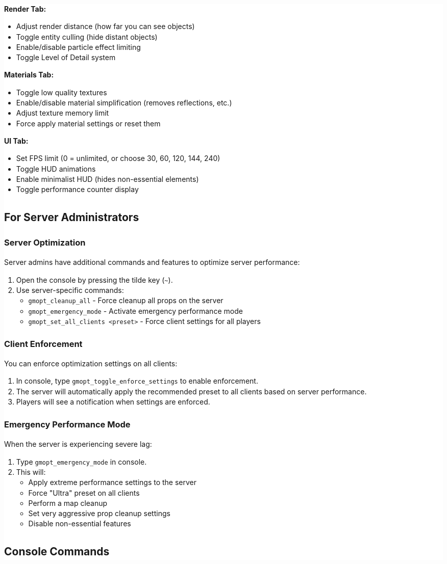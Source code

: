 **Render Tab:**
- Adjust render distance (how far you can see objects)
- Toggle entity culling (hide distant objects)
- Enable/disable particle effect limiting
- Toggle Level of Detail system

**Materials Tab:**
- Toggle low quality textures
- Enable/disable material simplification (removes reflections, etc.)
- Adjust texture memory limit
- Force apply material settings or reset them

**UI Tab:**
- Set FPS limit (0 = unlimited, or choose 30, 60, 120, 144, 240)
- Toggle HUD animations
- Enable minimalist HUD (hides non-essential elements)
- Toggle performance counter display

## For Server Administrators

### Server Optimization

Server admins have additional commands and features to optimize server performance:

1. Open the console by pressing the tilde key (`~`).
2. Use server-specific commands:
   - `gmopt_cleanup_all` - Force cleanup all props on the server
   - `gmopt_emergency_mode` - Activate emergency performance mode
   - `gmopt_set_all_clients <preset>` - Force client settings for all players

### Client Enforcement

You can enforce optimization settings on all clients:

1. In console, type `gmopt_toggle_enforce_settings` to enable enforcement.
2. The server will automatically apply the recommended preset to all clients based on server performance.
3. Players will see a notification when settings are enforced.

### Emergency Performance Mode

When the server is experiencing severe lag:

1. Type `gmopt_emergency_mode` in console.
2. This will:
   - Apply extreme performance settings to the server
   - Force "Ultra" preset on all clients
   - Perform a map cleanup
   - Set very aggressive prop cleanup settings
   - Disable non-essential features

## Console Commands
